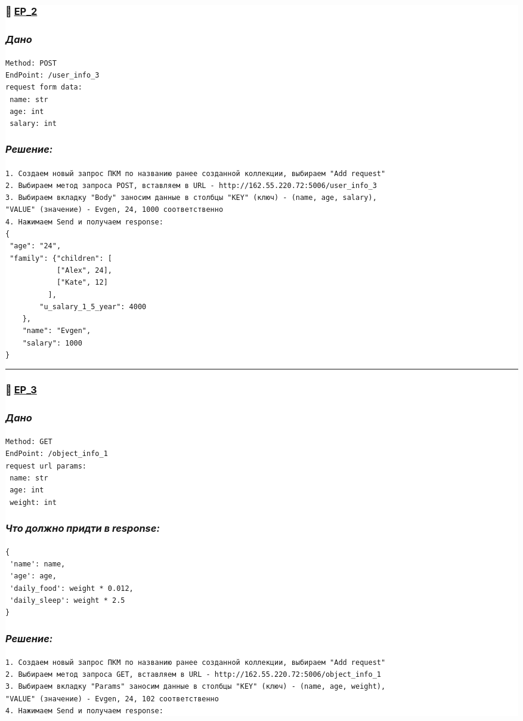 ### :small_orange_diamond: [EP_2](https://github.com/EvgeneyKEO/Postman/blob/main/Home%20work%20%231.postman_collection.json#:~:text=name%22%3A%20%22-,EP_2,-%22%2C)
### _Дано_
```
Method: POST
EndPoint: /user_info_3
request form data: 
 name: str
 age: int
 salary: int
```
### _Решение:_
```
1. Создаем новый запрос ПКМ по названию ранее созданной коллекции, выбираем "Add request"
2. Выбираем метод запроса POST, вставляем в URL - http://162.55.220.72:5006/user_info_3
3. Выбираем вкладку "Body" заносим данные в столбцы "KEY" (ключ) - (name, age, salary),
"VALUE" (значение) - Evgen, 24, 1000 соответственно 
4. Нажимаем Send и получаем response: 
{
 "age": "24",
 "family": {"children": [
            ["Alex", 24],
            ["Kate", 12]
          ],
        "u_salary_1_5_year": 4000
    },
    "name": "Evgen",
    "salary": 1000
}
```
____________________

### :small_orange_diamond: [EP_3](https://github.com/EvgeneyKEO/Postman/blob/main/Home%20work%20%231.postman_collection.json#:~:text=name%22%3A%20%22-,EP_3,-%22%2C)
### _Дано_
```
Method: GET
EndPoint: /object_info_1
request url params: 
 name: str
 age: int
 weight: int
```
### _Что должно придти в response:_
```
{
 'name': name,
 'age': age,
 'daily_food': weight * 0.012,
 'daily_sleep': weight * 2.5
}
```
### _Решение:_
```
1. Создаем новый запрос ПКМ по названию ранее созданной коллекции, выбираем "Add request"
2. Выбираем метод запроса GET, вставляем в URL - http://162.55.220.72:5006/object_info_1
3. Выбираем вкладку "Params" заносим данные в столбцы "KEY" (ключ) - (name, age, weight),
"VALUE" (значение) - Evgen, 24, 102 соответственно
4. Нажимаем Send и получаем response:
```
